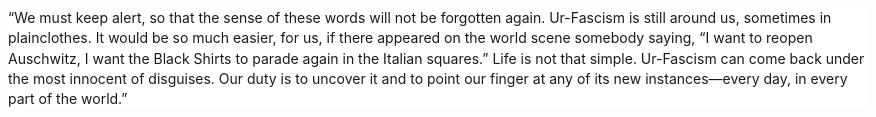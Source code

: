 
“We must keep alert, so that the sense of these words will not be forgotten again. Ur-Fascism is still around us, sometimes in plainclothes. It would be so much easier, for us, if there appeared on the world scene somebody saying, “I want to reopen Auschwitz, I want the Black Shirts to parade again in the Italian squares.” Life is not that simple. Ur-Fascism can come back under the most innocent of disguises. Our duty is to uncover it and to point our finger at any of its new instances—every day, in every part of the world.”

